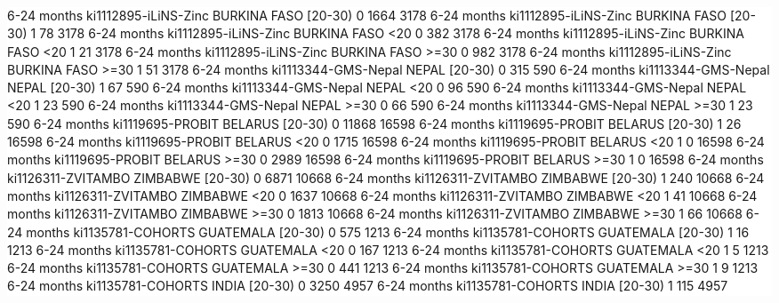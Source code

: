 6-24 months   ki1112895-iLiNS-Zinc       BURKINA FASO                   [20-30)               0     1664    3178
6-24 months   ki1112895-iLiNS-Zinc       BURKINA FASO                   [20-30)               1       78    3178
6-24 months   ki1112895-iLiNS-Zinc       BURKINA FASO                   <20                   0      382    3178
6-24 months   ki1112895-iLiNS-Zinc       BURKINA FASO                   <20                   1       21    3178
6-24 months   ki1112895-iLiNS-Zinc       BURKINA FASO                   >=30                  0      982    3178
6-24 months   ki1112895-iLiNS-Zinc       BURKINA FASO                   >=30                  1       51    3178
6-24 months   ki1113344-GMS-Nepal        NEPAL                          [20-30)               0      315     590
6-24 months   ki1113344-GMS-Nepal        NEPAL                          [20-30)               1       67     590
6-24 months   ki1113344-GMS-Nepal        NEPAL                          <20                   0       96     590
6-24 months   ki1113344-GMS-Nepal        NEPAL                          <20                   1       23     590
6-24 months   ki1113344-GMS-Nepal        NEPAL                          >=30                  0       66     590
6-24 months   ki1113344-GMS-Nepal        NEPAL                          >=30                  1       23     590
6-24 months   ki1119695-PROBIT           BELARUS                        [20-30)               0    11868   16598
6-24 months   ki1119695-PROBIT           BELARUS                        [20-30)               1       26   16598
6-24 months   ki1119695-PROBIT           BELARUS                        <20                   0     1715   16598
6-24 months   ki1119695-PROBIT           BELARUS                        <20                   1        0   16598
6-24 months   ki1119695-PROBIT           BELARUS                        >=30                  0     2989   16598
6-24 months   ki1119695-PROBIT           BELARUS                        >=30                  1        0   16598
6-24 months   ki1126311-ZVITAMBO         ZIMBABWE                       [20-30)               0     6871   10668
6-24 months   ki1126311-ZVITAMBO         ZIMBABWE                       [20-30)               1      240   10668
6-24 months   ki1126311-ZVITAMBO         ZIMBABWE                       <20                   0     1637   10668
6-24 months   ki1126311-ZVITAMBO         ZIMBABWE                       <20                   1       41   10668
6-24 months   ki1126311-ZVITAMBO         ZIMBABWE                       >=30                  0     1813   10668
6-24 months   ki1126311-ZVITAMBO         ZIMBABWE                       >=30                  1       66   10668
6-24 months   ki1135781-COHORTS          GUATEMALA                      [20-30)               0      575    1213
6-24 months   ki1135781-COHORTS          GUATEMALA                      [20-30)               1       16    1213
6-24 months   ki1135781-COHORTS          GUATEMALA                      <20                   0      167    1213
6-24 months   ki1135781-COHORTS          GUATEMALA                      <20                   1        5    1213
6-24 months   ki1135781-COHORTS          GUATEMALA                      >=30                  0      441    1213
6-24 months   ki1135781-COHORTS          GUATEMALA                      >=30                  1        9    1213
6-24 months   ki1135781-COHORTS          INDIA                          [20-30)               0     3250    4957
6-24 months   ki1135781-COHORTS          INDIA                          [20-30)               1      115    4957